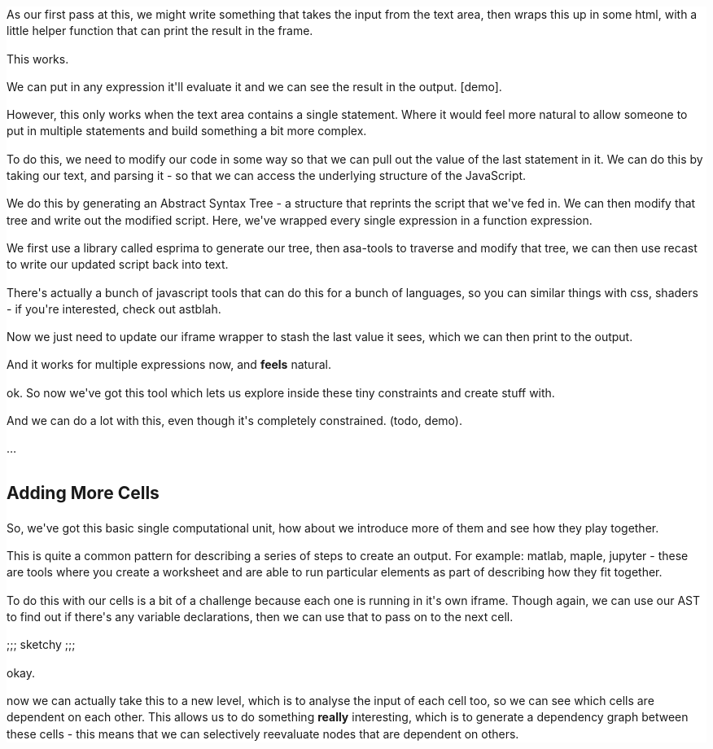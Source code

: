 
As our first pass at this, we might write something that takes the input from the text area, then wraps this up in some html, with a little helper function that can print the result in the frame.

This works.

We can put in any expression it'll evaluate it and we can see the result in the output. [demo].

However, this only works when the text area contains a single statement.  Where it would feel more natural to allow someone to put in multiple statements and build something a bit more complex.

To do this, we need to modify our code in some way so that we can pull out the value of the last statement in it.  We can do this by taking our text, and parsing it - so that we can access the underlying structure of the JavaScript.

We do this by generating an Abstract Syntax Tree - a structure that reprints the script that we've fed in.  We can then modify that tree and write out the modified script. Here, we've wrapped every single expression in a function expression.

We first use a library called esprima to generate our tree, then asa-tools to traverse and modify that tree, we can then use recast to write our updated script back into text.

There's actually a bunch of javascript tools that can do this for a bunch of languages, so you can similar things with css, shaders - if you're interested, check out astblah.

Now we just need to update our iframe wrapper to stash the last value it sees, which we can then print to the output.

And it works for multiple expressions now, and **feels** natural.

ok.  So now we've got this tool which lets us explore inside these tiny constraints and create stuff with.

And we can do a lot with this, even though it's completely constrained. (todo, demo).

…

## Adding More Cells

So, we've got this basic single computational unit,  how about we introduce more of them and see how they play together.

This is quite a common pattern for describing a series of steps to create an output.  For example: matlab, maple, jupyter - these are tools where you create a worksheet and are able to run particular elements as part of describing how they fit together.

To do this with our cells is a bit of a challenge because each one is running in it's own iframe.  Though again, we can use our AST to find out if there's any variable declarations, then we can use that to pass on to the next cell.

;;; sketchy ;;;

okay.

now we can actually take this to a new level, which is to analyse the input of each cell too, so we can see which cells are dependent on each other.  This allows us to do something **really** interesting, which is to generate a dependency graph between these cells - this means that we can selectively reevaluate nodes that are dependent on others.
